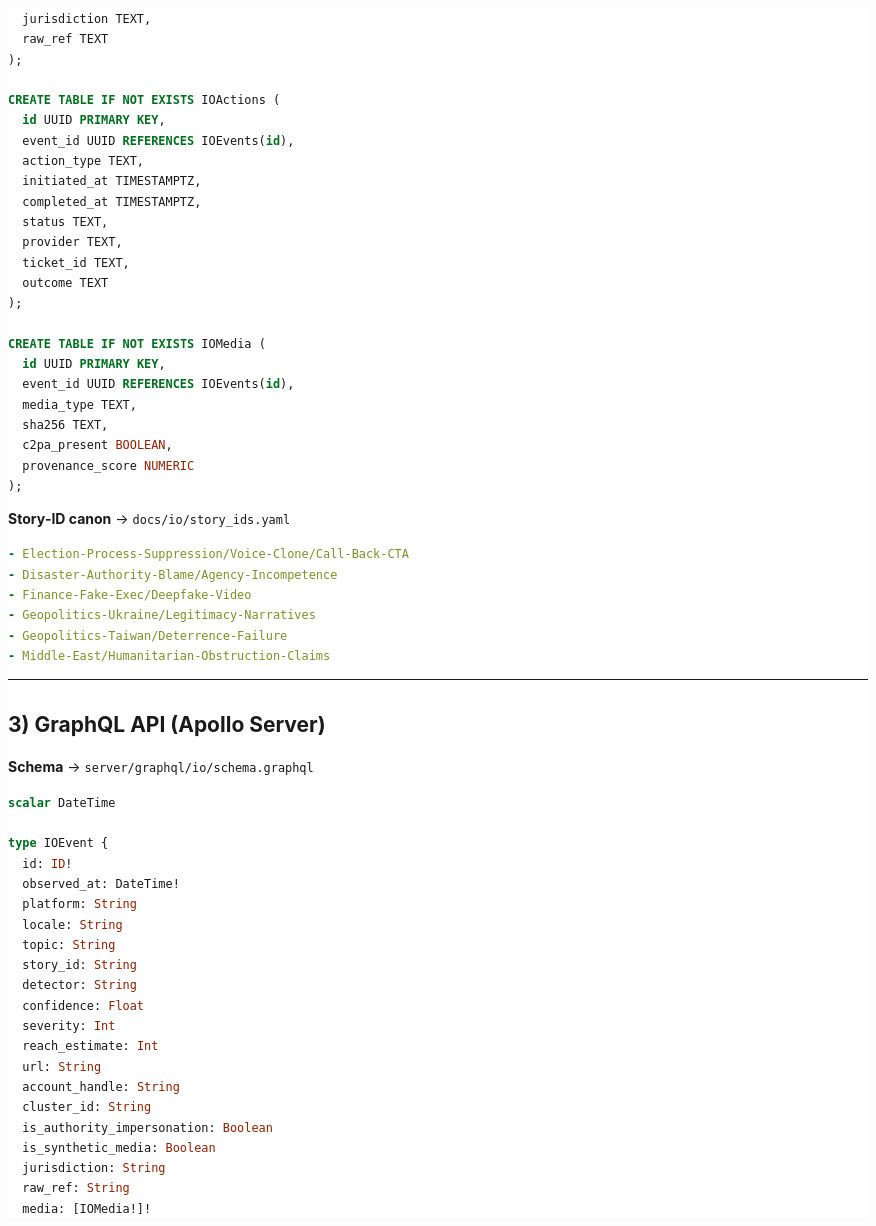```sql
  jurisdiction TEXT,
  raw_ref TEXT
);

CREATE TABLE IF NOT EXISTS IOActions (
  id UUID PRIMARY KEY,
  event_id UUID REFERENCES IOEvents(id),
  action_type TEXT,
  initiated_at TIMESTAMPTZ,
  completed_at TIMESTAMPTZ,
  status TEXT,
  provider TEXT,
  ticket_id TEXT,
  outcome TEXT
);

CREATE TABLE IF NOT EXISTS IOMedia (
  id UUID PRIMARY KEY,
  event_id UUID REFERENCES IOEvents(id),
  media_type TEXT,
  sha256 TEXT,
  c2pa_present BOOLEAN,
  provenance_score NUMERIC
);
```

**Story‑ID canon** → `docs/io/story_ids.yaml`

```yaml
- Election-Process-Suppression/Voice-Clone/Call-Back-CTA
- Disaster-Authority-Blame/Agency-Incompetence
- Finance-Fake-Exec/Deepfake-Video
- Geopolitics-Ukraine/Legitimacy-Narratives
- Geopolitics-Taiwan/Deterrence-Failure
- Middle-East/Humanitarian-Obstruction-Claims
```

---

## 3) GraphQL API (Apollo Server)

**Schema** → `server/graphql/io/schema.graphql`

```graphql
scalar DateTime

type IOEvent {
  id: ID!
  observed_at: DateTime!
  platform: String
  locale: String
  topic: String
  story_id: String
  detector: String
  confidence: Float
  severity: Int
  reach_estimate: Int
  url: String
  account_handle: String
  cluster_id: String
  is_authority_impersonation: Boolean
  is_synthetic_media: Boolean
  jurisdiction: String
  raw_ref: String
  media: [IOMedia!]!
```